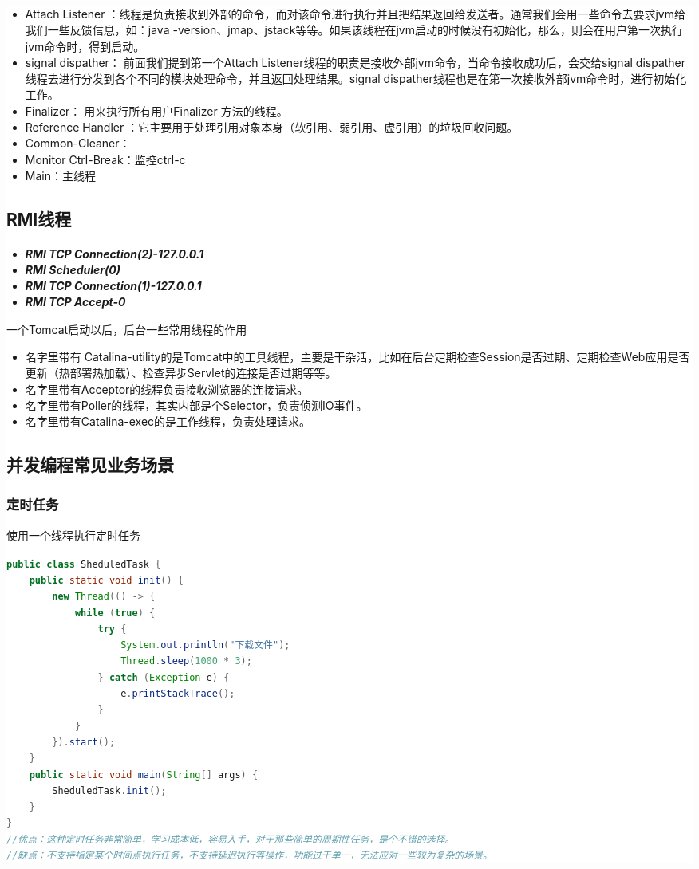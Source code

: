 - Attach Listener ：线程是负责接收到外部的命令，而对该命令进行执行并且把结果返回给发送者。通常我们会用一些命令去要求jvm给我们一些反馈信息，如：java -version、jmap、jstack等等。如果该线程在jvm启动的时候没有初始化，那么，则会在用户第一次执行jvm命令时，得到启动。
- signal dispather： 前面我们提到第一个Attach Listener线程的职责是接收外部jvm命令，当命令接收成功后，会交给signal dispather线程去进行分发到各个不同的模块处理命令，并且返回处理结果。signal dispather线程也是在第一次接收外部jvm命令时，进行初始化工作。
- Finalizer：  用来执行所有用户Finalizer 方法的线程。
- Reference Handler ：它主要用于处理引用对象本身（软引用、弱引用、虚引用）的垃圾回收问题。
- Common-Cleaner：
- Monitor Ctrl-Break：监控ctrl-c
- Main：主线程

## RMI线程

- ***RMI TCP Connection(2)-127.0.0.1***
- ***RMI Scheduler(0)***
- ***RMI TCP Connection(1)-127.0.0.1***
- ***RMI TCP Accept-0***

一个Tomcat启动以后，后台一些常用线程的作用

- 名字里带有 Catalina-utility的是Tomcat中的工具线程，主要是干杂活，比如在后台定期检查Session是否过期、定期检查Web应用是否更新（热部署热加载）、检查异步Servlet的连接是否过期等等。
- 名字里带有Acceptor的线程负责接收浏览器的连接请求。
- 名字里带有Poller的线程，其实内部是个Selector，负责侦测IO事件。
- 名字里带有Catalina-exec的是工作线程，负责处理请求。

## 并发编程常见业务场景

### 定时任务

使用一个线程执行定时任务

```java
public class SheduledTask {
    public static void init() {
        new Thread(() -> {
            while (true) {
                try {
                    System.out.println("下载文件");
                    Thread.sleep(1000 * 3);
                } catch (Exception e) {
                    e.printStackTrace();
                }
            }
        }).start();
    }
    public static void main(String[] args) {
        SheduledTask.init();
    }
}
//优点：这种定时任务非常简单，学习成本低，容易入手，对于那些简单的周期性任务，是个不错的选择。
//缺点：不支持指定某个时间点执行任务，不支持延迟执行等操作，功能过于单一，无法应对一些较为复杂的场景。
```
